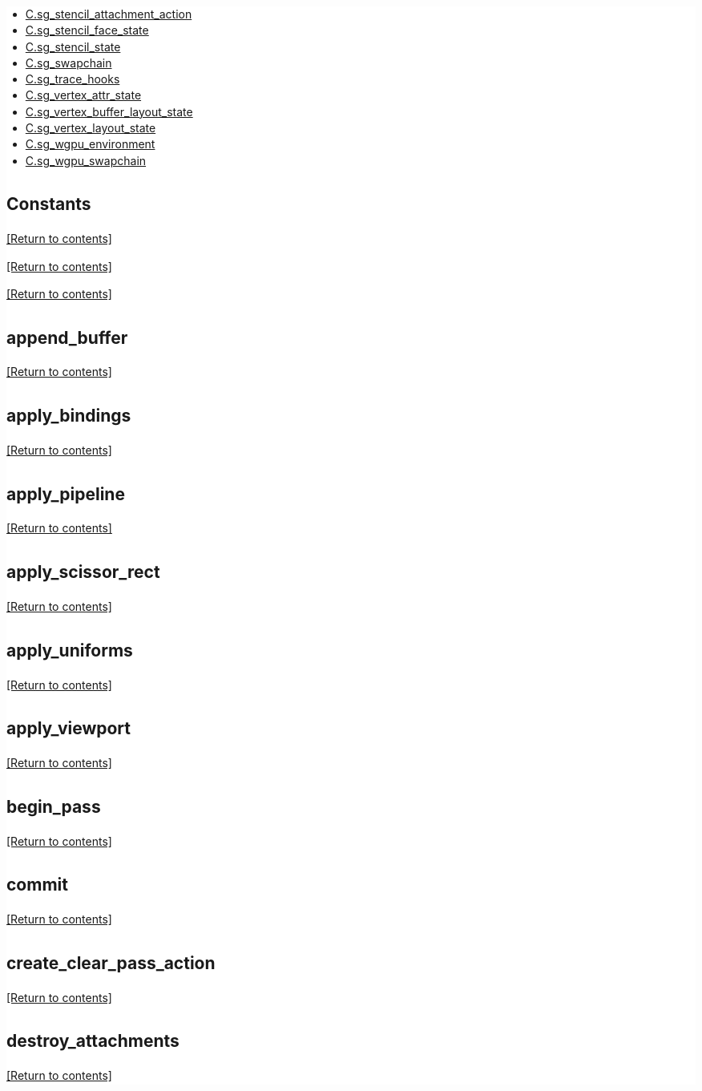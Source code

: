 - [C.sg_stencil_attachment_action](#C.sg_stencil_attachment_action)
- [C.sg_stencil_face_state](#C.sg_stencil_face_state)
- [C.sg_stencil_state](#C.sg_stencil_state)
- [C.sg_swapchain](#C.sg_swapchain)
- [C.sg_trace_hooks](#C.sg_trace_hooks)
- [C.sg_vertex_attr_state](#C.sg_vertex_attr_state)
- [C.sg_vertex_buffer_layout_state](#C.sg_vertex_buffer_layout_state)
- [C.sg_vertex_layout_state](#C.sg_vertex_layout_state)
- [C.sg_wgpu_environment](#C.sg_wgpu_environment)
- [C.sg_wgpu_swapchain](#C.sg_wgpu_swapchain)

## Constants
[[Return to contents]](#Contents)

[[Return to contents]](#Contents)

[[Return to contents]](#Contents)

## append_buffer
[[Return to contents]](#Contents)

## apply_bindings
[[Return to contents]](#Contents)

## apply_pipeline
[[Return to contents]](#Contents)

## apply_scissor_rect
[[Return to contents]](#Contents)

## apply_uniforms
[[Return to contents]](#Contents)

## apply_viewport
[[Return to contents]](#Contents)

## begin_pass
[[Return to contents]](#Contents)

## commit
[[Return to contents]](#Contents)

## create_clear_pass_action
[[Return to contents]](#Contents)

## destroy_attachments
[[Return to contents]](#Contents)
